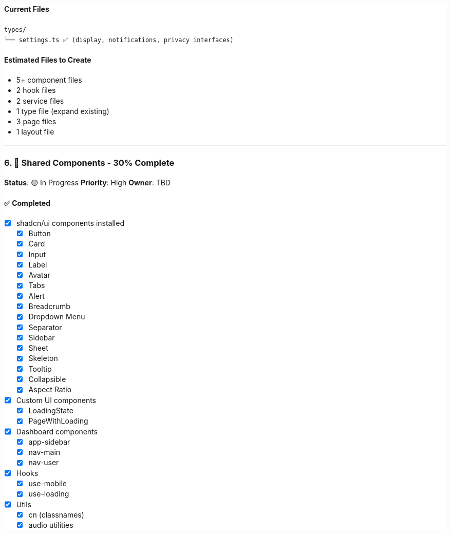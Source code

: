 #### Current Files
```
types/
└── settings.ts ✅ (display, notifications, privacy interfaces)
```

#### Estimated Files to Create
- 5+ component files
- 2 hook files
- 2 service files
- 1 type file (expand existing)
- 3 page files
- 1 layout file

---

### 6. 🎨 Shared Components - 30% Complete

**Status**: 🟡 In Progress
**Priority**: High
**Owner**: TBD

#### ✅ Completed
- [x] shadcn/ui components installed
  - [x] Button
  - [x] Card
  - [x] Input
  - [x] Label
  - [x] Avatar
  - [x] Tabs
  - [x] Alert
  - [x] Breadcrumb
  - [x] Dropdown Menu
  - [x] Separator
  - [x] Sidebar
  - [x] Sheet
  - [x] Skeleton
  - [x] Tooltip
  - [x] Collapsible
  - [x] Aspect Ratio
- [x] Custom UI components
  - [x] LoadingState
  - [x] PageWithLoading
- [x] Dashboard components
  - [x] app-sidebar
  - [x] nav-main
  - [x] nav-user
- [x] Hooks
  - [x] use-mobile
  - [x] use-loading
- [x] Utils
  - [x] cn (classnames)
  - [x] audio utilities
